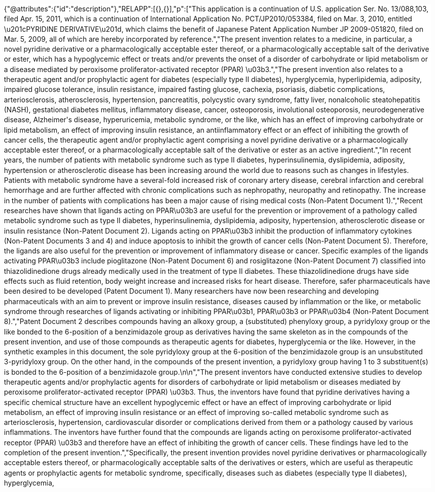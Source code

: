 {"@attributes":{"id":"description"},"RELAPP":[{},{}],"p":["This application is a continuation of U.S. application Ser. No. 13\/088,103, filed Apr. 15, 2011, which is a continuation of International Application No. PCT\/JP2010\/053384, filed on Mar. 3, 2010, entitled \u201cPYRIDINE DERIVATIVE\u201d, which claims the benefit of Japanese Patent Application Number JP 2009-051820, filed on Mar. 5, 2009, all of which are hereby incorporated by reference.","The present invention relates to a medicine, in particular, a novel pyridine derivative or a pharmacologically acceptable ester thereof, or a pharmacologically acceptable salt of the derivative or ester, which has a hypoglycemic effect or treats and\/or prevents the onset of a disorder of carbohydrate or lipid metabolism or a disease mediated by peroxisome proliferator-activated receptor (PPAR) \u03b3.","The present invention also relates to a therapeutic agent and\/or prophylactic agent for diabetes (especially type II diabetes), hyperglycemia, hyperlipidemia, adiposity, impaired glucose tolerance, insulin resistance, impaired fasting glucose, cachexia, psoriasis, diabetic complications, arteriosclerosis, atherosclerosis, hypertension, pancreatitis, polycystic ovary syndrome, fatty liver, nonalcoholic steatohepatitis (NASH), gestational diabetes mellitus, inflammatory disease, cancer, osteoporosis, involutional osteoporosis, neurodegenerative disease, Alzheimer's disease, hyperuricemia, metabolic syndrome, or the like, which has an effect of improving carbohydrate or lipid metabolism, an effect of improving insulin resistance, an antiinflammatory effect or an effect of inhibiting the growth of cancer cells, the therapeutic agent and\/or prophylactic agent comprising a novel pyridine derivative or a pharmacologically acceptable ester thereof, or a pharmacologically acceptable salt of the derivative or ester as an active ingredient.","In recent years, the number of patients with metabolic syndrome such as type II diabetes, hyperinsulinemia, dyslipidemia, adiposity, hypertension or atherosclerotic disease has been increasing around the world due to reasons such as changes in lifestyles. Patients with metabolic syndrome have a several-fold increased risk of coronary artery disease, cerebral infarction and cerebral hemorrhage and are further affected with chronic complications such as nephropathy, neuropathy and retinopathy. The increase in the number of patients with complications has been a major cause of rising medical costs (Non-Patent Document 1).","Recent researches have shown that ligands acting on PPAR\u03b3 are useful for the prevention or improvement of a pathology called metabolic syndrome such as type II diabetes, hyperinsulinemia, dyslipidemia, adiposity, hypertension, atherosclerotic disease or insulin resistance (Non-Patent Document 2). Ligands acting on PPAR\u03b3 inhibit the production of inflammatory cytokines (Non-Patent Documents 3 and 4) and induce apoptosis to inhibit the growth of cancer cells (Non-Patent Document 5). Therefore, the ligands are also useful for the prevention or improvement of inflammatory disease or cancer. Specific examples of the ligands activating PPAR\u03b3 include pioglitazone (Non-Patent Document 6) and rosiglitazone (Non-Patent Document 7) classified into thiazolidinedione drugs already medically used in the treatment of type II diabetes. These thiazolidinedione drugs have side effects such as fluid retention, body weight increase and increased risks for heart disease. Therefore, safer pharmaceuticals have been desired to be developed (Patent Document 1). Many researchers have now been researching and developing pharmaceuticals with an aim to prevent or improve insulin resistance, diseases caused by inflammation or the like, or metabolic syndrome through researches of ligands activating or inhibiting PPAR\u03b1, PPAR\u03b3 or PPAR\u03b4 (Non-Patent Document 8).","Patent Document 2 describes compounds having an alkoxy group, a (substituted) phenyloxy group, a pyridyloxy group or the like bonded to the 6-position of a benzimidazole group as derivatives having the same skeleton as in the compounds of the present invention, and use of those compounds as therapeutic agents for diabetes, hyperglycemia or the like. However, in the synthetic examples in this document, the sole pyridyloxy group at the 6-position of the benzimidazole group is an unsubstituted 3-pyridyloxy group. On the other hand, in the compounds of the present invention, a pyridyloxy group having 1 to 3 substituent(s) is bonded to the 6-position of a benzimidazole group.\n\n","The present inventors have conducted extensive studies to develop therapeutic agents and\/or prophylactic agents for disorders of carbohydrate or lipid metabolism or diseases mediated by peroxisome proliferator-activated receptor (PPAR) \u03b3. Thus, the inventors have found that pyridine derivatives having a specific chemical structure have an excellent hypoglycemic effect or have an effect of improving carbohydrate or lipid metabolism, an effect of improving insulin resistance or an effect of improving so-called metabolic syndrome such as arteriosclerosis, hypertension, cardiovascular disorder or complications derived from them or a pathology caused by various inflammations. The inventors have further found that the compounds are ligands acting on peroxisome proliferator-activated receptor (PPAR) \u03b3 and therefore have an effect of inhibiting the growth of cancer cells. These findings have led to the completion of the present invention.","Specifically, the present invention provides novel pyridine derivatives or pharmacologically acceptable esters thereof, or pharmacologically acceptable salts of the derivatives or esters, which are useful as therapeutic agents or prophylactic agents for metabolic syndrome, specifically, diseases such as diabetes (especially type II diabetes), hyperglycemia,